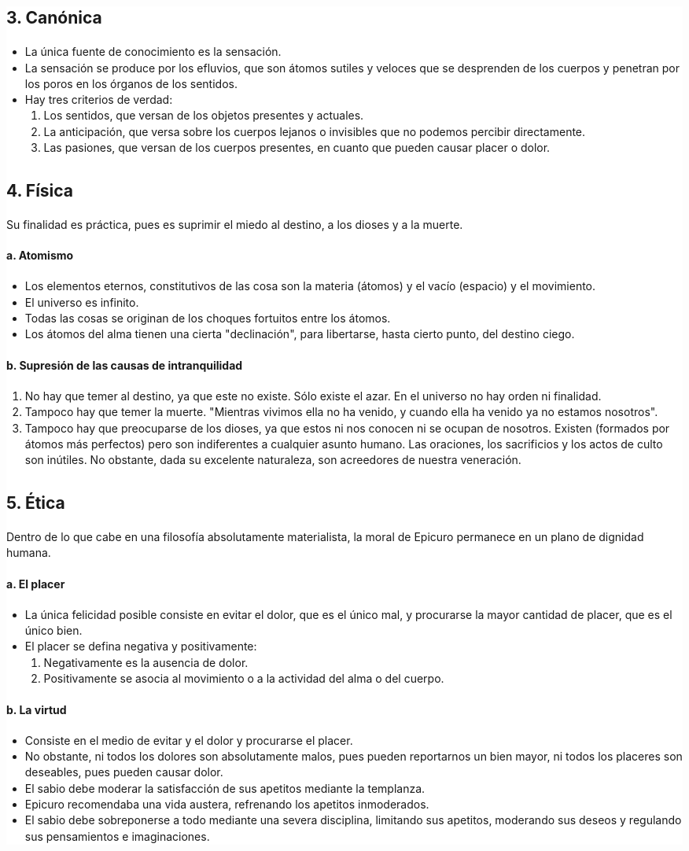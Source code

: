 ## 3. Canónica

- La única fuente de conocimiento es la sensación. 
- La sensación se produce por los efluvios, que son átomos sutiles y veloces que se desprenden de los cuerpos y penetran por los poros en los órganos de los sentidos.
- Hay tres criterios de verdad:
  1. Los sentidos, que versan de los objetos presentes y actuales.
  2. La anticipación, que versa sobre los cuerpos lejanos o invisibles que no podemos percibir directamente.
  3. Las pasiones, que versan de los cuerpos presentes, en cuanto que pueden causar placer o dolor.

## 4. Física

Su finalidad es práctica, pues es suprimir el miedo al destino, a los dioses y a la muerte.

#### a. Atomismo

- Los elementos eternos, constitutivos de las cosa son la materia (átomos) y el vacío (espacio) y el movimiento.
- El universo es infinito.
- Todas las cosas se originan de los choques fortuitos entre los átomos.
- Los átomos del alma tienen una cierta "declinación", para libertarse, hasta cierto punto, del destino ciego.

#### b. Supresión de las causas de intranquilidad

1. No hay que temer al destino, ya que este no existe. Sólo existe el azar. En el universo no hay orden ni finalidad.
2. Tampoco hay que temer la muerte. "Mientras vivimos ella no ha venido, y cuando ella ha venido ya no estamos nosotros".
3. Tampoco hay que preocuparse de los dioses, ya que estos ni nos conocen ni se ocupan de nosotros. Existen (formados por átomos más perfectos) pero son indiferentes a cualquier asunto humano. Las oraciones, los sacrificios y los actos de culto son inútiles. No obstante, dada su excelente naturaleza, son acreedores de nuestra veneración.

## 5. Ética

Dentro de lo que cabe en una filosofía absolutamente materialista, la moral de Epicuro permanece en un plano de dignidad humana.

#### a. El placer

- La única felicidad posible consiste en evitar el dolor, que es el único mal, y procurarse la mayor cantidad de placer, que es el único bien.
- El placer se defina negativa y positivamente:
  1. Negativamente es la ausencia de dolor.
  2. Positivamente se asocia al movimiento o a la actividad del alma o del cuerpo.

#### b. La virtud

- Consiste en el medio de evitar y el dolor y procurarse el placer. 
- No obstante, ni todos los dolores son absolutamente malos, pues pueden reportarnos un bien mayor, ni todos los placeres son deseables, pues pueden causar dolor.
- El sabio debe moderar la satisfacción de sus apetitos mediante la templanza.
- Epicuro recomendaba una vida austera, refrenando los apetitos inmoderados.
- El sabio debe sobreponerse a todo mediante una severa disciplina, limitando sus apetitos, moderando sus deseos y regulando sus pensamientos e imaginaciones.
